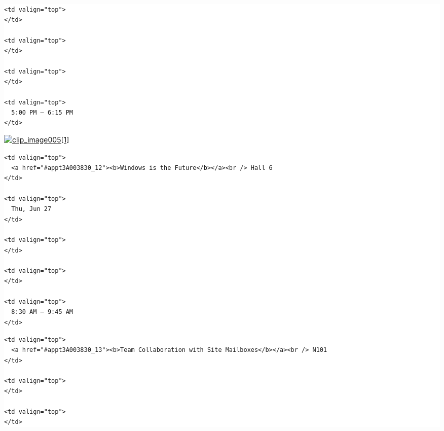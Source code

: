     <td valign="top">
    </td>
    
    <td valign="top">
    </td>
    
    <td valign="top">
    </td>
    
    <td valign="top">
      5:00 PM – 6:15 PM
    </td>
  </tr>
  
  <tr>
    <td>
      <a class="thickbox" href="http://melcher.it/wp-content/uploads/clip_image0051.gif"><img style="background-image: none; padding-top: 0px; padding-left: 0px; margin: 0px; display: inline; padding-right: 0px; border-width: 0px;" title="clip_image005[1]" alt="clip_image005[1]" src="http://melcher.it/wp-content/uploads/clip_image0051_thumb.gif" width="240" height="5" border="0" /></a>
    </td>
  </tr>
  
  <tr>
    <td valign="top" width="37">
    </td>
    
    <td valign="top">
      <a href="#appt3A003830_12"><b>Windows is the Future</b></a><br /> Hall 6
    </td>
    
    <td valign="top">
      Thu, Jun 27
    </td>
    
    <td valign="top">
    </td>
    
    <td valign="top">
    </td>
    
    <td valign="top">
      8:30 AM – 9:45 AM
    </td>
  </tr>
  
  <tr>
    <td valign="top" width="37">
    </td>
    
    <td valign="top">
      <a href="#appt3A003830_13"><b>Team Collaboration with Site Mailboxes</b></a><br /> N101
    </td>
    
    <td valign="top">
    </td>
    
    <td valign="top">
    </td>
    